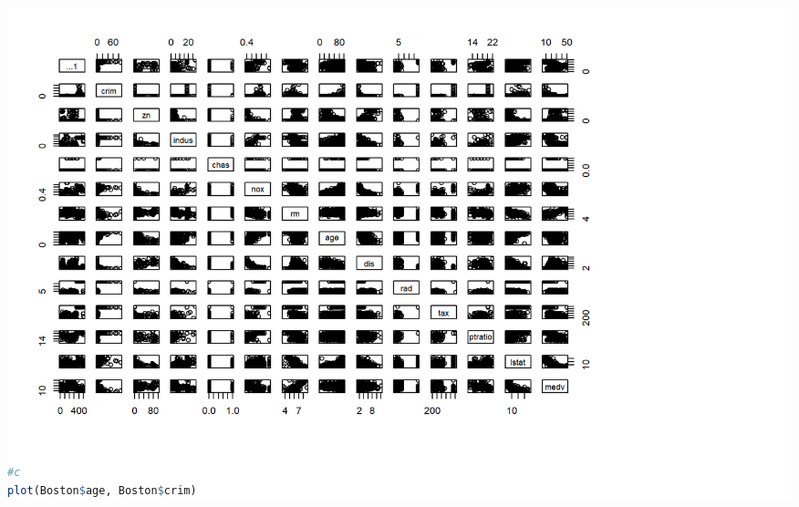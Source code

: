 <img src="01-S01_files/figure-html/boston-solution-1.png" width="672" />


```r
#c
plot(Boston$age, Boston$crim)
```
